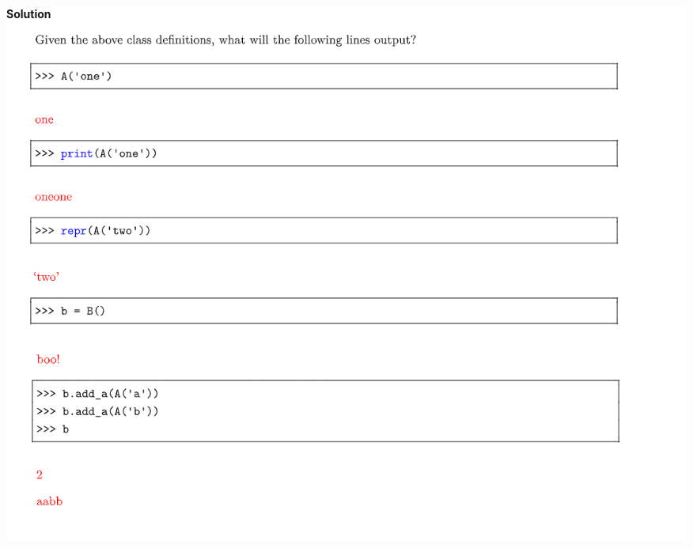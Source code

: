 **Solution**![image.png](./Discussion_07__OOP__String_Representation.assets/20230302_1017532130.png)![image.png](./Discussion_07__OOP__String_Representation.assets/20230302_1017537448.png)
